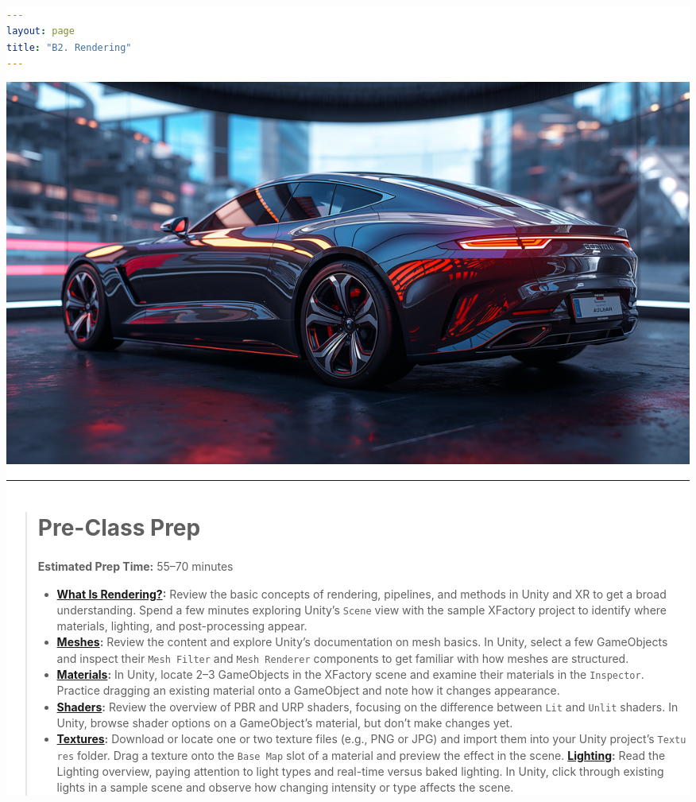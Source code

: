 ```yaml
---
layout: page
title: "B2. Rendering"
---
```


![F01](/Figures/B2/F01.jpeg)

---

> # Pre-Class Prep
> **Estimated Prep Time:** 55–70 minutes
> - **[What Is Rendering?](https://github.gatech.edu/mmoghaddam3/XRE/wiki/B2.-Rendering#what-is-rendering):** Review the basic concepts of rendering, pipelines, and methods in Unity and XR to get a broad understanding. Spend a few minutes exploring Unity’s `Scene` view with the sample XFactory project to identify where materials, lighting, and post-processing appear.
> - **[Meshes](https://github.gatech.edu/mmoghaddam3/XRE/wiki/B2.-Rendering#meshes):** Review the content and explore Unity’s documentation on mesh basics. In Unity, select a few GameObjects and inspect their `Mesh Filter` and `Mesh Renderer` components to get familiar with how meshes are structured.
> - **[Materials](https://github.gatech.edu/mmoghaddam3/XRE/wiki/B2.-Rendering#materials):** In Unity, locate 2–3 GameObjects in the XFactory scene and examine their materials in the `Inspector`. Practice dragging an existing material onto a GameObject and note how it changes appearance.
> - **[Shaders](https://github.gatech.edu/mmoghaddam3/XRE/wiki/B2.-Rendering#shaders):** Review the overview of PBR and URP shaders, focusing on the difference between `Lit` and `Unlit` shaders. In Unity, browse shader options on a GameObject’s material, but don’t make changes yet.
> - **[Textures](https://github.gatech.edu/mmoghaddam3/XRE/wiki/B2.-Rendering#textures):** Download or locate one or two texture files (e.g., PNG or JPG) and import them into your Unity project’s `Textures` folder. Drag a texture onto the `Base Map` slot of a material and preview the effect in the scene.
> **[Lighting](https://github.gatech.edu/mmoghaddam3/XRE/wiki/B2.-Rendering#lighting):** Read the Lighting overview, paying attention to light types and real-time versus baked lighting. In Unity, click through existing lights in a sample scene and observe how changing intensity or type affects the scene.
